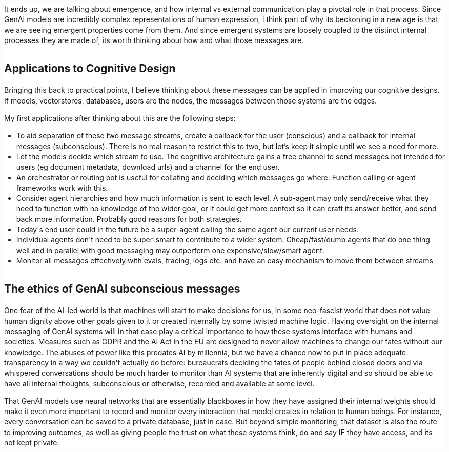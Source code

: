 It ends up, we are talking about emergence, and how internal vs external communication play a pivotal role in that process.  Since GenAI models are incredibly complex representations of human expression, I think part of why its beckoning in a new age is that we are seeing emergent properties come from them.  And since emergent systems are loosely coupled to the distinct internal processes they are made of, its worth thinking about how and what those messages are.

## Applications to Cognitive Design

Bringing this back to practical points, I believe thinking about these messages can be applied in improving our cognitive designs.  If models, vectorstores, databases, users are the nodes, the messages between those systems are the edges.

My first applications after thinking about this are the following steps:

* To aid separation of these two message streams, create a callback for the user (conscious) and a callback for internal messages (subconscious). There is no real reason to restrict this to two, but let’s keep it simple until we see a need for more.
* Let the models decide which stream to use. The cognitive architecture gains a free channel to send messages not intended for users (eg document metadata, download urls) and a channel for the end user. 
* An orchestrator or routing bot is useful for collating and deciding which messages go where.  Function calling or agent frameworks work with this.
* Consider agent hierarchies and how much information is sent to each level.  A sub-agent may only send/receive what they need to function with no knowledge of the wider goal, or it could get more context so it can craft its answer better, and send back more information.  Probably good reasons for both strategies.
* Today's end user could in the future be a super-agent calling the same agent our current user needs.
* Individual agents don't need to be super-smart to contribute to a wider system.  Cheap/fast/dumb agents that do one thing well and in parallel with good messaging may outperform one expensive/slow/smart agent.  
* Monitor all messages effectively with evals, tracing, logs etc. and have an easy mechanism to move them between streams

## The ethics of GenAI subconscious messages

One fear of the AI-led world is that machines will start to make decisions for us, in some neo-fascist world that does not value human dignity above other goals given to it or created internally by some twisted machine logic.  Having oversight on the internal messaging of GenAI systems will in that case play a critical importance to how these systems interface with humans and societies.  Measures such as GDPR and the AI Act in the EU are designed to never allow machines to change our fates without our knowledge.  The abuses of power like this predates AI by millennia, but we have a chance now to put in place adequate transparency in a way we couldn't actually do before: bureaucrats deciding the fates of people behind closed doors and via whispered conversations should be much harder to monitor than AI systems that are inherently digital and so should be able to have all internal thoughts, subconscious or otherwise, recorded and available at some level.  

That GenAI models use neural networks that are essentially blackboxes in how they have assigned their internal weights should make it even more important to record and monitor every interaction that model creates in relation to human beings.  For instance, every conversation can be saved to a private database, just in case.  But beyond simple monitoring, that dataset is also the route to improving outcomes, as well as giving people the trust on what these systems think, do and say IF they have access, and its not kept private.
